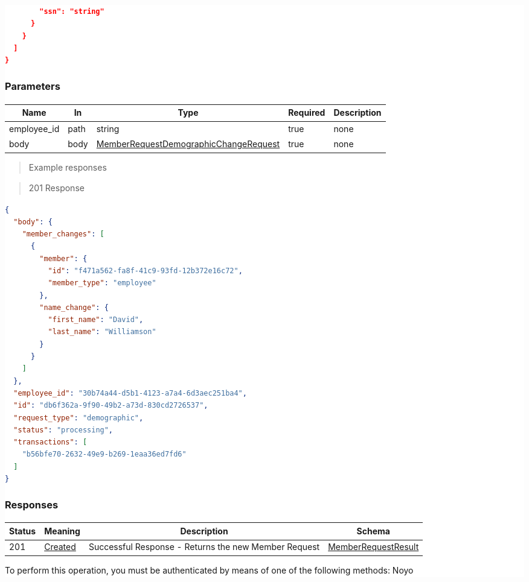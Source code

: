 ```json
        "ssn": "string"
      }
    }
  ]
}
```

<h3 id="create-a-demographic-change-member-request-parameters">Parameters</h3>

|Name|In|Type|Required|Description|
|---|---|---|---|---|
|employee_id|path|string|true|none|
|body|body|[MemberRequestDemographicChangeRequest](#schemamemberrequestdemographicchangerequest)|true|none|

> Example responses

> 201 Response

```json
{
  "body": {
    "member_changes": [
      {
        "member": {
          "id": "f471a562-fa8f-41c9-93fd-12b372e16c72",
          "member_type": "employee"
        },
        "name_change": {
          "first_name": "David",
          "last_name": "Williamson"
        }
      }
    ]
  },
  "employee_id": "30b74a44-d5b1-4123-a7a4-6d3aec251ba4",
  "id": "db6f362a-9f90-49b2-a73d-830cd2726537",
  "request_type": "demographic",
  "status": "processing",
  "transactions": [
    "b56bfe70-2632-49e9-b269-1eaa36ed7fd6"
  ]
}
```

<h3 id="create-a-demographic-change-member-request-responses">Responses</h3>

|Status|Meaning|Description|Schema|
|---|---|---|---|
|201|[Created](https://tools.ietf.org/html/rfc7231#section-6.3.2)|Successful Response - Returns the new Member Request|[MemberRequestResult](#schemamemberrequestresult)|

<aside class="warning">
To perform this operation, you must be authenticated by means of one of the following methods:
Noyo
</aside>
